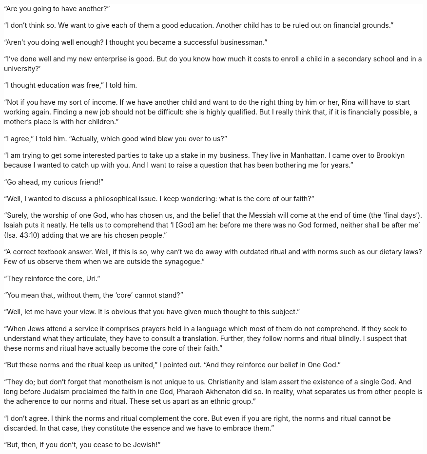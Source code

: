 “Are you going to have another?”

“I don’t think so. We want to give each of them a good education. Another child has to be ruled out on financial grounds.”

“Aren’t you doing well enough? I thought you became a successful businessman.”

“I’ve done well and my new enterprise is good. But do you know how much it costs to enroll a child in a secondary school and in a university?’

“I thought education was free,” I told him.

“Not if you have my sort of income. If we have another child and want to do the right thing by him or her, Rina will have to start working again. Finding a new job should not be difficult: she is highly qualified. But I really think that, if it is financially possible, a mother’s place is with her children.”

“I agree,” I told him. “Actually, which good wind blew you over to us?”

“I am trying to get some interested parties to take up a stake in my  business. They live in Manhattan. I came over to Brooklyn because I wanted to catch up with you. And I want to raise a question that has been bothering me for years.” 

“Go ahead, my curious friend!”

“Well, I wanted to discuss a philosophical issue. I keep wondering: what is the core of our faith?”

“Surely, the worship of one God, who has chosen us, and the belief that the Messiah will come at the end of time (the ‘final days’).  Isaiah puts it neatly. He tells  us to comprehend that ‘I [God] am he: before me there was no God formed, neither shall be after me’ (Isa. 43:10) adding that we are his chosen people.”

“A correct textbook answer. Well, if this is so, why can’t we do away with outdated ritual and with norms such as our dietary laws? Few of us observe them when we are outside the synagogue.”

“They reinforce the core, Uri.”

“You mean that, without them, the ‘core’ cannot stand?”

“Well, let me have your view. It is obvious that you have given much thought to this subject.”

“When Jews attend a service it comprises prayers held in a language which most of them do not comprehend. If they seek to understand what they articulate, they have to consult a translation. Further, they follow norms and ritual blindly. I suspect that these norms and ritual have actually become the core of their faith.”

“But these norms and the ritual keep us united,” I pointed out. “And they reinforce our belief in One God.”

“They do; but don’t forget that monotheism is not unique to us. Christianity and Islam assert the existence of a single God. And long before Judaism proclaimed the faith in one God, Pharaoh Akhenaton did so. In reality, what separates us from other people is the adherence to our norms and ritual. These set us apart as an ethnic group.”

“I don’t agree. I think the norms and ritual complement the core. But even if you are right, the norms and ritual cannot be discarded. In that case, they constitute the essence and we have to embrace them.”

“But, then, if you don’t, you cease to be Jewish!”

